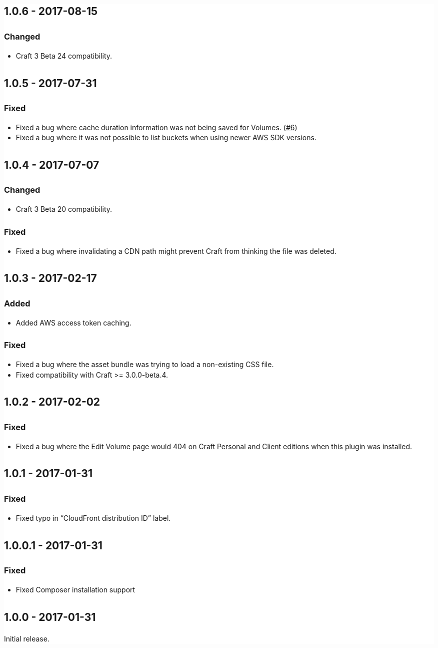 ## 1.0.6 - 2017-08-15

### Changed
- Craft 3 Beta 24 compatibility.

## 1.0.5 - 2017-07-31

### Fixed
- Fixed a bug where cache duration information was not being saved for Volumes. ([#6](https://github.com/craftcms/aws-s3/issues/6))
- Fixed a bug where it was not possible to list buckets when using newer AWS SDK versions.

## 1.0.4 - 2017-07-07

### Changed
- Craft 3 Beta 20 compatibility.

### Fixed
- Fixed a bug where invalidating a CDN path might prevent Craft from thinking the file was deleted.

## 1.0.3 - 2017-02-17

### Added
- Added AWS access token caching.

### Fixed
- Fixed a bug where the asset bundle was trying to load a non-existing CSS file.
- Fixed compatibility with Craft >= 3.0.0-beta.4.

## 1.0.2 - 2017-02-02

### Fixed
- Fixed a bug where the Edit Volume page would 404 on Craft Personal and Client editions when this plugin was installed. 

## 1.0.1 - 2017-01-31

### Fixed
- Fixed typo in “CloudFront distribution ID” label.

## 1.0.0.1 - 2017-01-31

### Fixed
- Fixed Composer installation support  

## 1.0.0 - 2017-01-31

Initial release.
